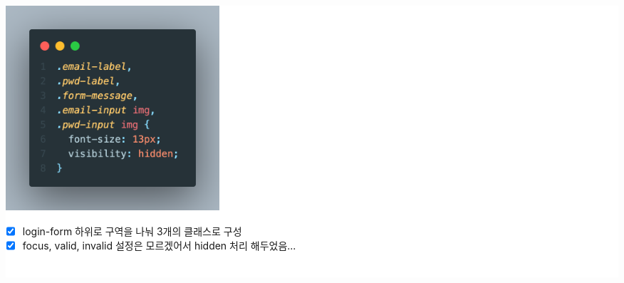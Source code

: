 <img src="./images/README/login-hidden.png" width="300"/>

<br>

- [x] login-form 하위로 구역을 나눠 3개의 클래스로 구성
- [x] focus, valid, invalid 설정은 모르겠어서 hidden 처리 해두었음...

<br>
